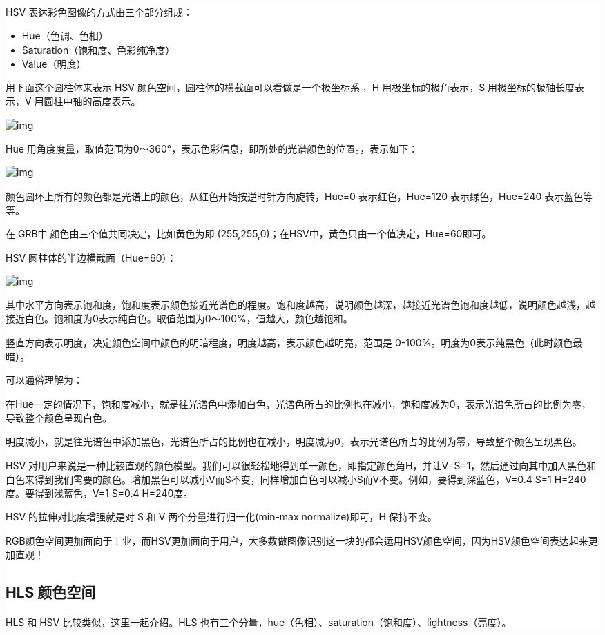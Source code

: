 HSV 表达彩色图像的方式由三个部分组成：

- Hue（色调、色相）
- Saturation（饱和度、色彩纯净度）
- Value（明度）



用下面这个圆柱体来表示 HSV 颜色空间，圆柱体的横截面可以看做是一个极坐标系 ，H 用极坐标的极角表示，S 用极坐标的极轴长度表示，V 用圆柱中轴的高度表示。

![img](https://pic1.zhimg.com/80/v2-e9f9c843e7d60e8f7aa7de1cd61d1818_720w.jpg)



Hue 用角度度量，取值范围为0～360°，表示色彩信息，即所处的光谱颜色的位置。，表示如下：

![img](https://pic2.zhimg.com/80/v2-c3c66594da5d4f86de8ed2d2abfdbba1_720w.jpg)



颜色圆环上所有的颜色都是光谱上的颜色，从红色开始按逆时针方向旋转，Hue=0 表示红色，Hue=120 表示绿色，Hue=240 表示蓝色等等。



在 GRB中 颜色由三个值共同决定，比如黄色为即 (255,255,0)；在HSV中，黄色只由一个值决定，Hue=60即可。



HSV 圆柱体的半边横截面（Hue=60）：

![img](https://pic4.zhimg.com/80/v2-687808eb32ee353fad6663665b09b247_720w.jpg)



其中水平方向表示饱和度，饱和度表示颜色接近光谱色的程度。饱和度越高，说明颜色越深，越接近光谱色饱和度越低，说明颜色越浅，越接近白色。饱和度为0表示纯白色。取值范围为0～100%，值越大，颜色越饱和。



竖直方向表示明度，决定颜色空间中颜色的明暗程度，明度越高，表示颜色越明亮，范围是 0-100%。明度为0表示纯黑色（此时颜色最暗）。



可以通俗理解为：

在Hue一定的情况下，饱和度减小，就是往光谱色中添加白色，光谱色所占的比例也在减小，饱和度减为0，表示光谱色所占的比例为零，导致整个颜色呈现白色。

明度减小，就是往光谱色中添加黑色，光谱色所占的比例也在减小，明度减为0，表示光谱色所占的比例为零，导致整个颜色呈现黑色。



HSV 对用户来说是一种比较直观的颜色模型。我们可以很轻松地得到单一颜色，即指定颜色角H，并让V=S=1，然后通过向其中加入黑色和白色来得到我们需要的颜色。增加黑色可以减小V而S不变，同样增加白色可以减小S而V不变。例如，要得到深蓝色，V=0.4 S=1 H=240度。要得到浅蓝色，V=1 S=0.4 H=240度。



HSV 的拉伸对比度增强就是对 S 和 V 两个分量进行归一化(min-max normalize)即可，H 保持不变。



RGB颜色空间更加面向于工业，而HSV更加面向于用户，大多数做图像识别这一块的都会运用HSV颜色空间，因为HSV颜色空间表达起来更加直观！



## HLS 颜色空间

HLS 和 HSV 比较类似，这里一起介绍。HLS 也有三个分量，hue（色相）、saturation（饱和度）、lightness（亮度）。

